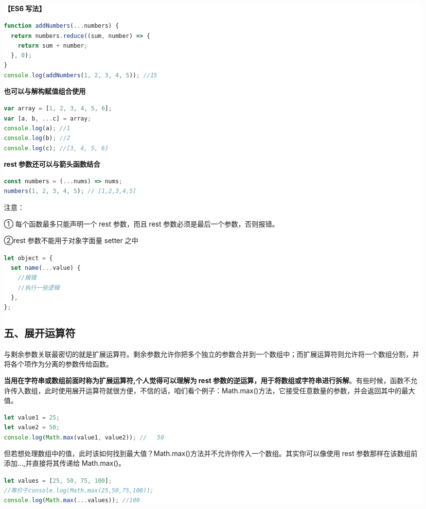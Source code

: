 **【ES6 写法】**

```javascript
function addNumbers(...numbers) {
  return numbers.reduce((sum, number) => {
    return sum + number;
  }, 0);
}
console.log(addNumbers(1, 2, 3, 4, 5)); //15
```

**也可以与解构赋值组合使用**

```javascript
var array = [1, 2, 3, 4, 5, 6];
var [a, b, ...c] = array;
console.log(a); //1
console.log(b); //2
console.log(c); //[3, 4, 5, 6]
```

**rest 参数还可以与箭头函数结合**

```javascript
const numbers = (...nums) => nums;
numbers(1, 2, 3, 4, 5); // [1,2,3,4,5]
```

注意：

① 每个函数最多只能声明一个 rest 参数，而且 rest 参数必须是最后一个参数，否则报错。

②rest 参数不能用于对象字面量 setter 之中

```javascript
let object = {
  set name(...value) {
    //报错
    //执行一些逻辑
  },
};
```

## 五、展开运算符

与剩余参数关联最密切的就是扩展运算符。剩余参数允许你把多个独立的参数合并到一个数组中；而扩展运算符则允许将一个数组分割，并将各个项作为分离的参数传给函数。

**当用在字符串或数组前面时称为扩展运算符,个人觉得可以理解为 rest 参数的逆运算，用于将数组或字符串进行拆解**。有些时候，函数不允许传入数组，此时使用展开运算符就很方便，不信的话，咱们看个例子：Math.max()方法，它接受任意数量的参数，并会返回其中的最大值。

```javascript
let value1 = 25;
let value2 = 50;
console.log(Math.max(value1, value2)); //	50
```

但若想处理数组中的值，此时该如何找到最大值？Math.max()方法并不允许你传入一个数组。其实你可以像使用 rest 参数那样在该数组前添加...,并直接将其传递给 Math.max()。

```javascript
let values = [25, 50, 75, 100];
//等价于console.log(Math.max(25,50,75,100));
console.log(Math.max(...values)); //100
```
